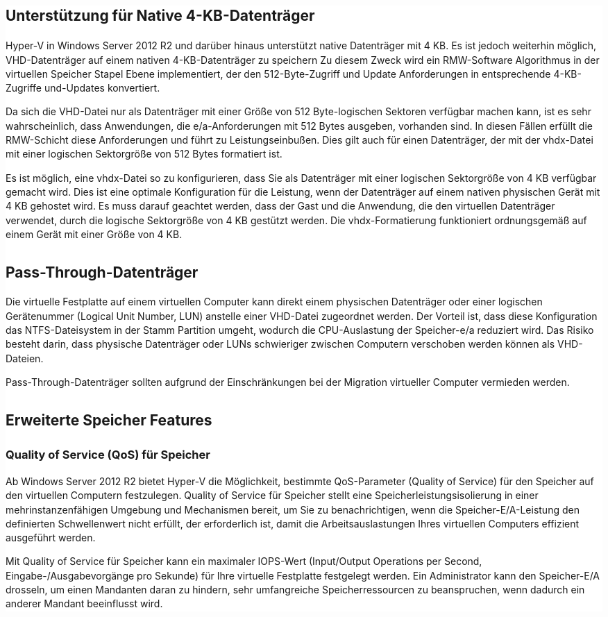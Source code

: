 ## <a name="support-for-native-4kb-disks"></a>Unterstützung für Native 4-KB-Datenträger

Hyper-V in Windows Server 2012 R2 und darüber hinaus unterstützt native Datenträger mit 4 KB. Es ist jedoch weiterhin möglich, VHD-Datenträger auf einem nativen 4-KB-Datenträger zu speichern Zu diesem Zweck wird ein RMW-Software Algorithmus in der virtuellen Speicher Stapel Ebene implementiert, der den 512-Byte-Zugriff und Update Anforderungen in entsprechende 4-KB-Zugriffe und-Updates konvertiert.

Da sich die VHD-Datei nur als Datenträger mit einer Größe von 512 Byte-logischen Sektoren verfügbar machen kann, ist es sehr wahrscheinlich, dass Anwendungen, die e/a-Anforderungen mit 512 Bytes ausgeben, vorhanden sind. In diesen Fällen erfüllt die RMW-Schicht diese Anforderungen und führt zu Leistungseinbußen. Dies gilt auch für einen Datenträger, der mit der vhdx-Datei mit einer logischen Sektorgröße von 512 Bytes formatiert ist.

Es ist möglich, eine vhdx-Datei so zu konfigurieren, dass Sie als Datenträger mit einer logischen Sektorgröße von 4 KB verfügbar gemacht wird. Dies ist eine optimale Konfiguration für die Leistung, wenn der Datenträger auf einem nativen physischen Gerät mit 4 KB gehostet wird. Es muss darauf geachtet werden, dass der Gast und die Anwendung, die den virtuellen Datenträger verwendet, durch die logische Sektorgröße von 4 KB gestützt werden. Die vhdx-Formatierung funktioniert ordnungsgemäß auf einem Gerät mit einer Größe von 4 KB.

## <a name="pass-through-disks"></a>Pass-Through-Datenträger

Die virtuelle Festplatte auf einem virtuellen Computer kann direkt einem physischen Datenträger oder einer logischen Gerätenummer (Logical Unit Number, LUN) anstelle einer VHD-Datei zugeordnet werden. Der Vorteil ist, dass diese Konfiguration das NTFS-Dateisystem in der Stamm Partition umgeht, wodurch die CPU-Auslastung der Speicher-e/a reduziert wird. Das Risiko besteht darin, dass physische Datenträger oder LUNs schwieriger zwischen Computern verschoben werden können als VHD-Dateien.

Pass-Through-Datenträger sollten aufgrund der Einschränkungen bei der Migration virtueller Computer vermieden werden.

## <a name="advanced-storage-features"></a>Erweiterte Speicher Features

### <a name="storage-quality-of-service-qos"></a>Quality of Service (QoS) für Speicher

Ab Windows Server 2012 R2 bietet Hyper-V die Möglichkeit, bestimmte QoS-Parameter (Quality of Service) für den Speicher auf den virtuellen Computern festzulegen. Quality of Service für Speicher stellt eine Speicherleistungsisolierung in einer mehrinstanzenfähigen Umgebung und Mechanismen bereit, um Sie zu benachrichtigen, wenn die Speicher-E/A-Leistung den definierten Schwellenwert nicht erfüllt, der erforderlich ist, damit die Arbeitsauslastungen Ihres virtuellen Computers effizient ausgeführt werden.

Mit Quality of Service für Speicher kann ein maximaler IOPS-Wert (Input/Output Operations per Second, Eingabe-/Ausgabevorgänge pro Sekunde) für Ihre virtuelle Festplatte festgelegt werden. Ein Administrator kann den Speicher-E/A drosseln, um einen Mandanten daran zu hindern, sehr umfangreiche Speicherressourcen zu beanspruchen, wenn dadurch ein anderer Mandant beeinflusst wird.
